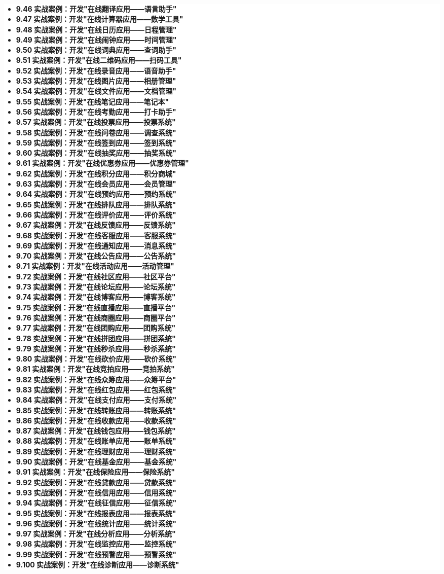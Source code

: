 - **9.46 实战案例：开发"在线翻译应用——语言助手"**
- **9.47 实战案例：开发"在线计算器应用——数学工具"**
- **9.48 实战案例：开发"在线日历应用——日程管理"**
- **9.49 实战案例：开发"在线闹钟应用——时间管理"**
- **9.50 实战案例：开发"在线词典应用——查词助手"**
- **9.51 实战案例：开发"在线二维码应用——扫码工具"**
- **9.52 实战案例：开发"在线录音应用——语音助手"**
- **9.53 实战案例：开发"在线图片应用——相册管理"**
- **9.54 实战案例：开发"在线文件应用——文档管理"**
- **9.55 实战案例：开发"在线笔记应用——笔记本"**
- **9.56 实战案例：开发"在线考勤应用——打卡助手"**
- **9.57 实战案例：开发"在线投票应用——投票系统"**
- **9.58 实战案例：开发"在线问卷应用——调查系统"**
- **9.59 实战案例：开发"在线签到应用——签到系统"**
- **9.60 实战案例：开发"在线抽奖应用——抽奖系统"**
- **9.61 实战案例：开发"在线优惠券应用——优惠券管理"**
- **9.62 实战案例：开发"在线积分应用——积分商城"**
- **9.63 实战案例：开发"在线会员应用——会员管理"**
- **9.64 实战案例：开发"在线预约应用——预约系统"**
- **9.65 实战案例：开发"在线排队应用——排队系统"**
- **9.66 实战案例：开发"在线评价应用——评价系统"**
- **9.67 实战案例：开发"在线反馈应用——反馈系统"**
- **9.68 实战案例：开发"在线客服应用——客服系统"**
- **9.69 实战案例：开发"在线通知应用——消息系统"**
- **9.70 实战案例：开发"在线公告应用——公告系统"**
- **9.71 实战案例：开发"在线活动应用——活动管理"**
- **9.72 实战案例：开发"在线社区应用——社区平台"**
- **9.73 实战案例：开发"在线论坛应用——论坛系统"**
- **9.74 实战案例：开发"在线博客应用——博客系统"**
- **9.75 实战案例：开发"在线直播应用——直播平台"**
- **9.76 实战案例：开发"在线商圈应用——商圈平台"**
- **9.77 实战案例：开发"在线团购应用——团购系统"**
- **9.78 实战案例：开发"在线拼团应用——拼团系统"**
- **9.79 实战案例：开发"在线秒杀应用——秒杀系统"**
- **9.80 实战案例：开发"在线砍价应用——砍价系统"**
- **9.81 实战案例：开发"在线竞拍应用——竞拍系统"**
- **9.82 实战案例：开发"在线众筹应用——众筹平台"**
- **9.83 实战案例：开发"在线红包应用——红包系统"**
- **9.84 实战案例：开发"在线支付应用——支付系统"**
- **9.85 实战案例：开发"在线转账应用——转账系统"**
- **9.86 实战案例：开发"在线收款应用——收款系统"**
- **9.87 实战案例：开发"在线钱包应用——钱包系统"**
- **9.88 实战案例：开发"在线账单应用——账单系统"**
- **9.89 实战案例：开发"在线理财应用——理财系统"**
- **9.90 实战案例：开发"在线基金应用——基金系统"**
- **9.91 实战案例：开发"在线保险应用——保险系统"**
- **9.92 实战案例：开发"在线贷款应用——贷款系统"**
- **9.93 实战案例：开发"在线信用应用——信用系统"**
- **9.94 实战案例：开发"在线征信应用——征信系统"**
- **9.95 实战案例：开发"在线报表应用——报表系统"**
- **9.96 实战案例：开发"在线统计应用——统计系统"**
- **9.97 实战案例：开发"在线分析应用——分析系统"**
- **9.98 实战案例：开发"在线监控应用——监控系统"**
- **9.99 实战案例：开发"在线预警应用——预警系统"**
- **9.100 实战案例：开发"在线诊断应用——诊断系统"**
